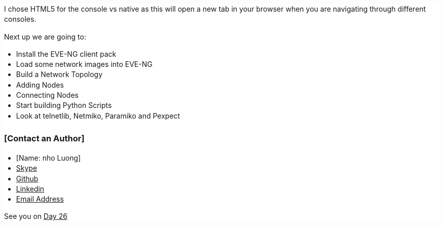 I chose HTML5 for the console vs native as this will open a new tab in your browser when you are navigating through different consoles.

Next up we are going to:

- Install the EVE-NG client pack
- Load some network images into EVE-NG
- Build a Network Topology
- Adding Nodes
- Connecting Nodes
- Start building Python Scripts
- Look at telnetlib, Netmiko, Paramiko and Pexpect

### [Contact an Author]
* [Name: nho Luong]
* [Skype](luongutnho_skype)
* [Github](https://github.com/nholuongut/)
* [Linkedin](https://www.linkedin.com/in/nholuong/)
* [Email Address](luongutnho@hotmail.com)

See you on [Day 26](day26.md)
